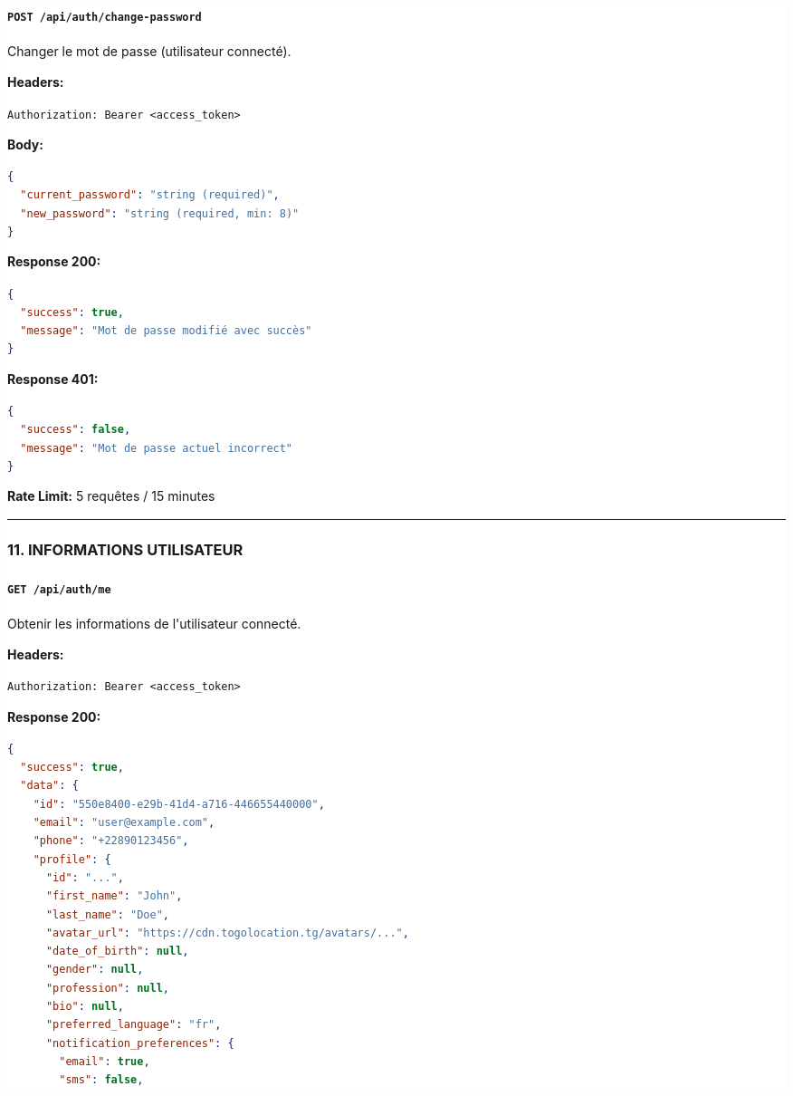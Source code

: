 #### `POST /api/auth/change-password`

Changer le mot de passe (utilisateur connecté).

**Headers:**
```http
Authorization: Bearer <access_token>
```

**Body:**
```json
{
  "current_password": "string (required)",
  "new_password": "string (required, min: 8)"
}
```

**Response 200:**
```json
{
  "success": true,
  "message": "Mot de passe modifié avec succès"
}
```

**Response 401:**
```json
{
  "success": false,
  "message": "Mot de passe actuel incorrect"
}
```

**Rate Limit:** 5 requêtes / 15 minutes

---

### 11. INFORMATIONS UTILISATEUR

#### `GET /api/auth/me`

Obtenir les informations de l'utilisateur connecté.

**Headers:**
```http
Authorization: Bearer <access_token>
```

**Response 200:**
```json
{
  "success": true,
  "data": {
    "id": "550e8400-e29b-41d4-a716-446655440000",
    "email": "user@example.com",
    "phone": "+22890123456",
    "profile": {
      "id": "...",
      "first_name": "John",
      "last_name": "Doe",
      "avatar_url": "https://cdn.togolocation.tg/avatars/...",
      "date_of_birth": null,
      "gender": null,
      "profession": null,
      "bio": null,
      "preferred_language": "fr",
      "notification_preferences": {
        "email": true,
        "sms": false,
```